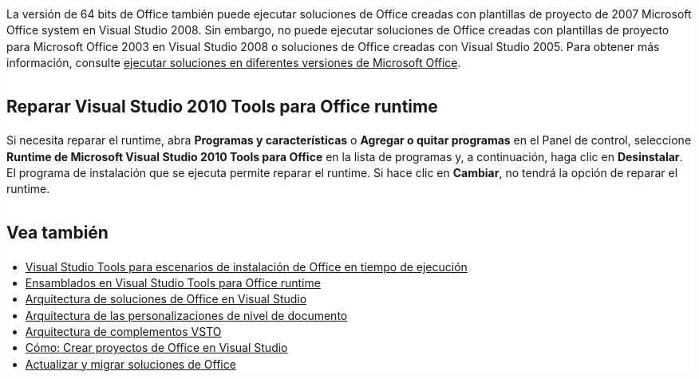  La versión de 64 bits de Office también puede ejecutar soluciones de Office creadas con plantillas de proyecto de 2007 Microsoft Office system en Visual Studio 2008. Sin embargo, no puede ejecutar soluciones de Office creadas con plantillas de proyecto para Microsoft Office 2003 en Visual Studio 2008 o soluciones de Office creadas con Visual Studio 2005. Para obtener más información, consulte [ejecutar soluciones en diferentes versiones de Microsoft Office](../vsto/running-solutions-in-different-versions-of-microsoft-office.md).

## <a name="repair-the-visual-studio-2010-tools-for-office-runtime"></a>Reparar Visual Studio 2010 Tools para Office runtime
 Si necesita reparar el runtime, abra **Programas y características** o **Agregar o quitar programas** en el Panel de control, seleccione **Runtime de Microsoft Visual Studio 2010 Tools para Office** en la lista de programas y, a continuación, haga clic en **Desinstalar**. El programa de instalación que se ejecuta permite reparar el runtime. Si hace clic en **Cambiar**, no tendrá la opción de reparar el runtime.

## <a name="see-also"></a>Vea también
- [Visual Studio Tools para escenarios de instalación de Office en tiempo de ejecución](../vsto/visual-studio-tools-for-office-runtime-installation-scenarios.md)
- [Ensamblados en Visual Studio Tools para Office runtime](../vsto/assemblies-in-the-visual-studio-tools-for-office-runtime.md)
- [Arquitectura de soluciones de Office en Visual Studio](../vsto/architecture-of-office-solutions-in-visual-studio.md)
- [Arquitectura de las personalizaciones de nivel de documento](../vsto/architecture-of-document-level-customizations.md)
- [Arquitectura de complementos VSTO](../vsto/architecture-of-vsto-add-ins.md)
- [Cómo: Crear proyectos de Office en Visual Studio](../vsto/how-to-create-office-projects-in-visual-studio.md)
- [Actualizar y migrar soluciones de Office](../vsto/upgrading-and-migrating-office-solutions.md)
